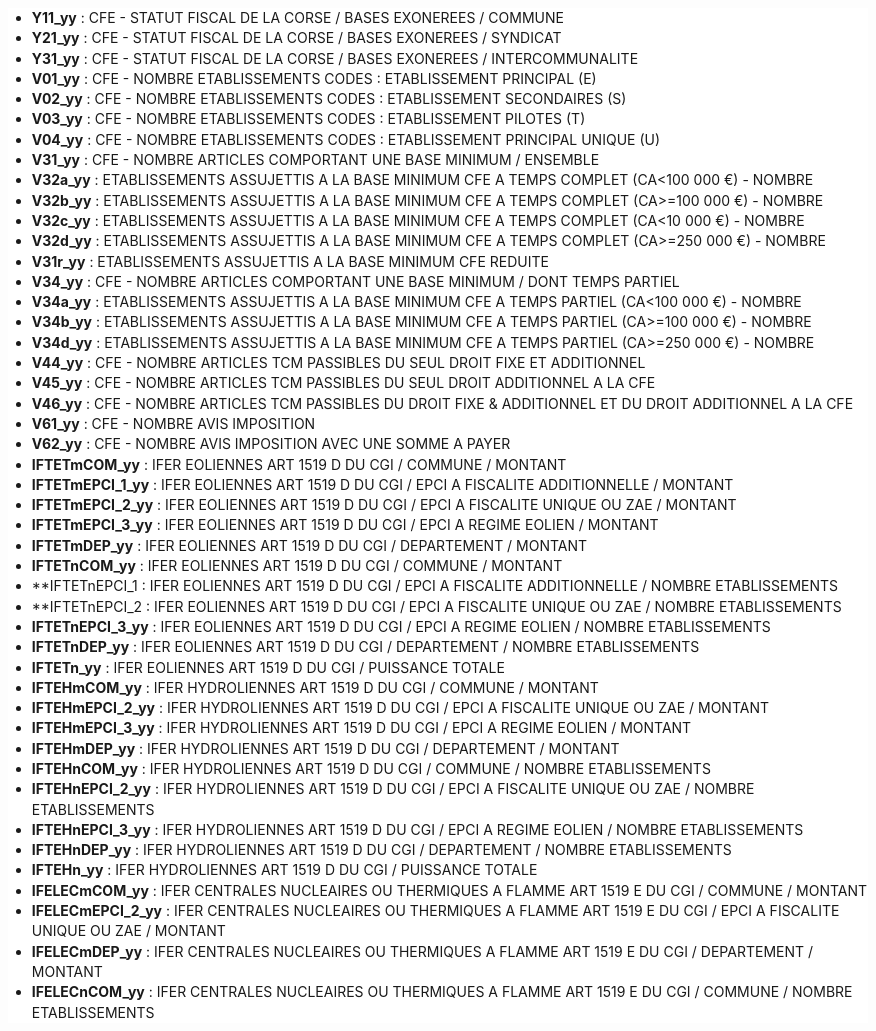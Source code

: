 - **Y11_yy** : CFE - STATUT FISCAL DE LA CORSE / BASES EXONEREES / COMMUNE
- **Y21_yy** : CFE - STATUT FISCAL DE LA CORSE / BASES EXONEREES / SYNDICAT
- **Y31_yy** : CFE - STATUT FISCAL DE LA CORSE / BASES EXONEREES / INTERCOMMUNALITE
- **V01_yy** : CFE - NOMBRE ETABLISSEMENTS CODES : ETABLISSEMENT PRINCIPAL (E)
- **V02_yy** : CFE - NOMBRE ETABLISSEMENTS CODES : ETABLISSEMENT SECONDAIRES (S)
- **V03_yy** : CFE - NOMBRE ETABLISSEMENTS CODES : ETABLISSEMENT PILOTES   (T)
- **V04_yy** : CFE - NOMBRE ETABLISSEMENTS CODES : ETABLISSEMENT PRINCIPAL UNIQUE (U)
- **V31_yy** : CFE - NOMBRE ARTICLES COMPORTANT UNE BASE MINIMUM / ENSEMBLE
- **V32a_yy** : ETABLISSEMENTS ASSUJETTIS A LA BASE MINIMUM CFE A TEMPS COMPLET (CA<100 000 €) - NOMBRE
- **V32b_yy** : ETABLISSEMENTS ASSUJETTIS A LA BASE MINIMUM CFE A TEMPS COMPLET (CA>=100 000 €) - NOMBRE
- **V32c_yy** : ETABLISSEMENTS ASSUJETTIS A LA BASE MINIMUM CFE A TEMPS COMPLET (CA<10 000 €) - NOMBRE
- **V32d_yy** : ETABLISSEMENTS ASSUJETTIS A LA BASE MINIMUM CFE A TEMPS COMPLET (CA>=250 000 €) - NOMBRE
- **V31r_yy** : ETABLISSEMENTS ASSUJETTIS A LA BASE MINIMUM CFE REDUITE
- **V34_yy** : CFE - NOMBRE ARTICLES COMPORTANT UNE BASE MINIMUM / DONT TEMPS PARTIEL
- **V34a_yy** : ETABLISSEMENTS ASSUJETTIS A LA BASE MINIMUM CFE A TEMPS PARTIEL (CA<100 000 €) - NOMBRE
- **V34b_yy** : ETABLISSEMENTS ASSUJETTIS A LA BASE MINIMUM CFE A TEMPS PARTIEL (CA>=100 000 €) - NOMBRE
- **V34d_yy** : ETABLISSEMENTS ASSUJETTIS A LA BASE MINIMUM CFE A TEMPS PARTIEL (CA>=250 000 €) - NOMBRE
- **V44_yy** : CFE - NOMBRE ARTICLES TCM PASSIBLES DU SEUL DROIT FIXE ET ADDITIONNEL
- **V45_yy** : CFE - NOMBRE ARTICLES TCM PASSIBLES DU SEUL DROIT ADDITIONNEL A LA CFE
- **V46_yy** : CFE - NOMBRE ARTICLES TCM PASSIBLES DU DROIT FIXE & ADDITIONNEL ET DU DROIT ADDITIONNEL A LA CFE
- **V61_yy** : CFE - NOMBRE AVIS IMPOSITION
- **V62_yy** : CFE - NOMBRE AVIS IMPOSITION AVEC UNE SOMME A PAYER
- **IFTETmCOM_yy** : IFER EOLIENNES ART 1519 D DU CGI / COMMUNE / MONTANT
- **IFTETmEPCI_1_yy** : IFER EOLIENNES ART 1519 D DU CGI / EPCI A FISCALITE ADDITIONNELLE / MONTANT
- **IFTETmEPCI_2_yy** : IFER EOLIENNES ART 1519 D DU CGI / EPCI A FISCALITE UNIQUE OU ZAE / MONTANT
- **IFTETmEPCI_3_yy** : IFER EOLIENNES ART 1519 D DU CGI / EPCI A REGIME EOLIEN / MONTANT
- **IFTETmDEP_yy** : IFER EOLIENNES ART 1519 D DU CGI / DEPARTEMENT / MONTANT
- **IFTETnCOM_yy** : IFER EOLIENNES ART 1519 D DU CGI / COMMUNE / MONTANT
- **IFTETnEPCI_1 : IFER EOLIENNES ART 1519 D DU CGI / EPCI A FISCALITE ADDITIONNELLE / NOMBRE ETABLISSEMENTS
- **IFTETnEPCI_2 : IFER EOLIENNES ART 1519 D DU CGI / EPCI A FISCALITE UNIQUE OU ZAE / NOMBRE ETABLISSEMENTS
- **IFTETnEPCI_3_yy** : IFER EOLIENNES ART 1519 D DU CGI / EPCI A REGIME EOLIEN / NOMBRE ETABLISSEMENTS
- **IFTETnDEP_yy** : IFER EOLIENNES ART 1519 D DU CGI / DEPARTEMENT / NOMBRE ETABLISSEMENTS
- **IFTETn_yy** : IFER EOLIENNES ART 1519 D DU CGI / PUISSANCE TOTALE
- **IFTEHmCOM_yy** : IFER HYDROLIENNES ART 1519 D DU CGI / COMMUNE / MONTANT
- **IFTEHmEPCI_2_yy** : IFER HYDROLIENNES ART 1519 D DU CGI / EPCI A FISCALITE UNIQUE OU ZAE / MONTANT
- **IFTEHmEPCI_3_yy** : IFER HYDROLIENNES ART 1519 D DU CGI / EPCI A REGIME EOLIEN / MONTANT
- **IFTEHmDEP_yy** : IFER HYDROLIENNES ART 1519 D DU CGI / DEPARTEMENT / MONTANT
- **IFTEHnCOM_yy** : IFER HYDROLIENNES ART 1519 D DU CGI / COMMUNE / NOMBRE ETABLISSEMENTS
- **IFTEHnEPCI_2_yy** : IFER HYDROLIENNES ART 1519 D DU CGI / EPCI A FISCALITE UNIQUE OU ZAE / NOMBRE ETABLISSEMENTS
- **IFTEHnEPCI_3_yy** : IFER HYDROLIENNES ART 1519 D DU CGI / EPCI A REGIME EOLIEN / NOMBRE ETABLISSEMENTS
- **IFTEHnDEP_yy** : IFER HYDROLIENNES ART 1519 D DU CGI / DEPARTEMENT / NOMBRE ETABLISSEMENTS
- **IFTEHn_yy** : IFER HYDROLIENNES ART 1519 D DU CGI / PUISSANCE TOTALE
- **IFELECmCOM_yy** : IFER CENTRALES NUCLEAIRES OU THERMIQUES A FLAMME ART 1519 E DU CGI / COMMUNE / MONTANT
- **IFELECmEPCI_2_yy** : IFER CENTRALES NUCLEAIRES OU THERMIQUES A FLAMME ART 1519 E DU CGI / EPCI A FISCALITE UNIQUE OU ZAE / MONTANT
- **IFELECmDEP_yy** : IFER CENTRALES NUCLEAIRES OU THERMIQUES A FLAMME ART 1519 E DU CGI / DEPARTEMENT / MONTANT
- **IFELECnCOM_yy** : IFER CENTRALES NUCLEAIRES OU THERMIQUES A FLAMME ART 1519 E DU CGI / COMMUNE / NOMBRE ETABLISSEMENTS